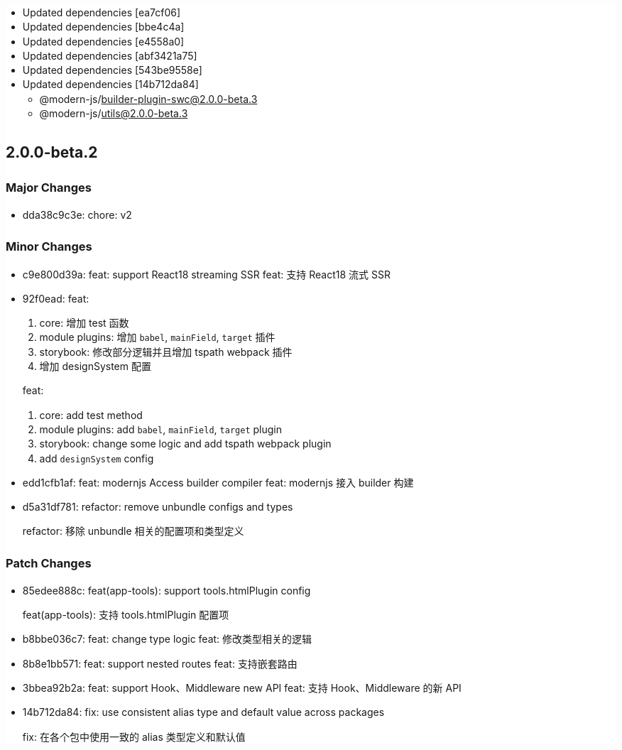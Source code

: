 - Updated dependencies [ea7cf06]
- Updated dependencies [bbe4c4a]
- Updated dependencies [e4558a0]
- Updated dependencies [abf3421a75]
- Updated dependencies [543be9558e]
- Updated dependencies [14b712da84]
  - @modern-js/builder-plugin-swc@2.0.0-beta.3
  - @modern-js/utils@2.0.0-beta.3

## 2.0.0-beta.2

### Major Changes

- dda38c9c3e: chore: v2

### Minor Changes

- c9e800d39a: feat: support React18 streaming SSR
  feat: 支持 React18 流式 SSR
- 92f0ead: feat:

  1. core: 增加 test 函数
  2. module plugins: 增加 `babel`, `mainField`, `target` 插件
  3. storybook: 修改部分逻辑并且增加 tspath webpack 插件
  4. 增加 designSystem 配置

  feat:

  1. core: add test method
  2. module plugins: add `babel`, `mainField`, `target` plugin
  3. storybook: change some logic and add tspath webpack plugin
  4. add `designSystem` config

- edd1cfb1af: feat: modernjs Access builder compiler
  feat: modernjs 接入 builder 构建
- d5a31df781: refactor: remove unbundle configs and types

  refactor: 移除 unbundle 相关的配置项和类型定义

### Patch Changes

- 85edee888c: feat(app-tools): support tools.htmlPlugin config

  feat(app-tools): 支持 tools.htmlPlugin 配置项

- b8bbe036c7: feat: change type logic
  feat: 修改类型相关的逻辑
- 8b8e1bb571: feat: support nested routes
  feat: 支持嵌套路由
- 3bbea92b2a: feat: support Hook、Middleware new API
  feat: 支持 Hook、Middleware 的新 API
- 14b712da84: fix: use consistent alias type and default value across packages

  fix: 在各个包中使用一致的 alias 类型定义和默认值
